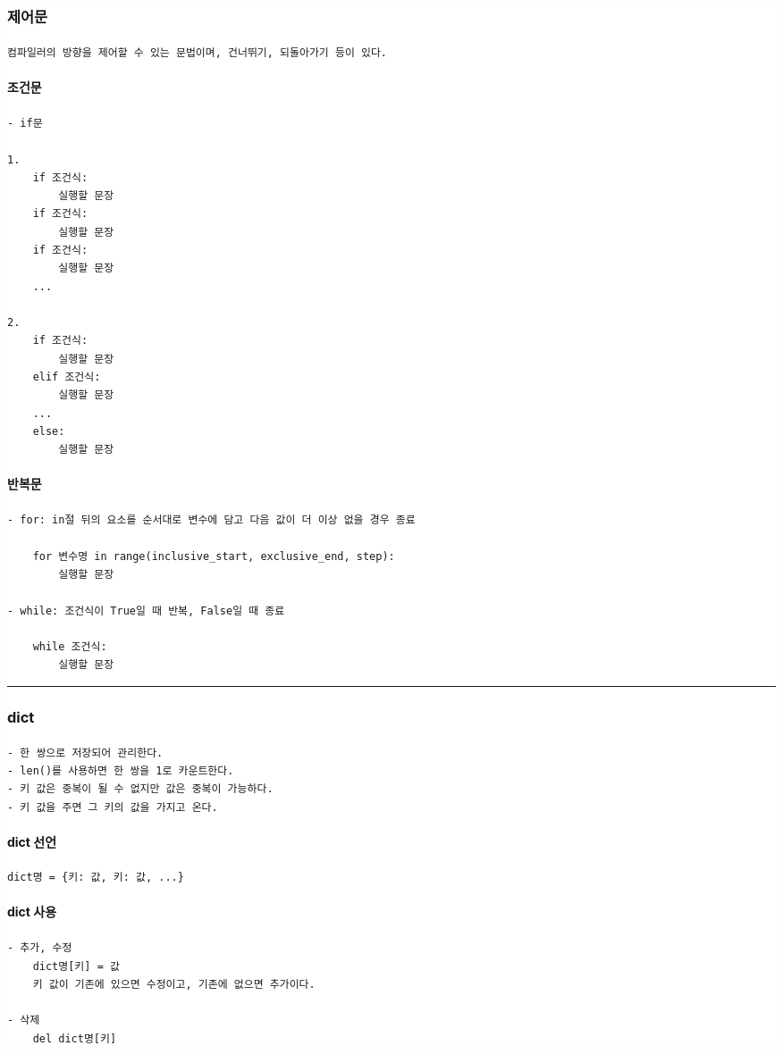 
### 제어문
    컴파일러의 방향을 제어할 수 있는 문법이며, 건너뛰기, 되돌아가기 등이 있다.


#### 조건문
    - if문  

    1.  
        if 조건식:  
            실행할 문장  
        if 조건식:  
            실행할 문장  
        if 조건식:  
            실행할 문장  
        ...  

    2.  
        if 조건식:  
            실행할 문장  
        elif 조건식:  
            실행할 문장  
        ...  
        else:  
            실행할 문장  

#### 반복문
    - for: in절 뒤의 요소를 순서대로 변수에 담고 다음 값이 더 이상 없을 경우 종료

        for 변수명 in range(inclusive_start, exclusive_end, step):  
            실행할 문장  

    - while: 조건식이 True일 때 반복, False일 때 종료  

        while 조건식:  
            실행할 문장  

---

### dict
    - 한 쌍으로 저장되어 관리한다.
    - len()를 사용하면 한 쌍을 1로 카운트한다.
    - 키 값은 중복이 될 수 없지만 값은 중복이 가능하다.
    - 키 값을 주면 그 키의 값을 가지고 온다.

#### dict 선언
    dict명 = {키: 값, 키: 값, ...}

#### dict 사용
    - 추가, 수정
        dict명[키] = 값  
        키 값이 기존에 있으면 수정이고, 기존에 없으면 추가이다.  

    - 삭제  
        del dict명[키]  
 